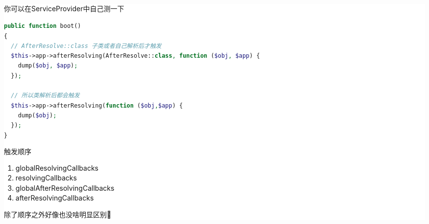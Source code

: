你可以在ServiceProvider中自己测一下

```php
public function boot()
{
  // AfterResolve::class 子类或者自己解析后才触发
  $this->app->afterResolving(AfterResolve::class, function ($obj, $app) {
    dump($obj, $app);
  });

  // 所以类解析后都会触发
  $this->app->afterResolving(function ($obj,$app) {
    dump($obj);
  });
}
```

触发顺序

1. globalResolvingCallbacks
2. resolvingCallbacks
3. globalAfterResolvingCallbacks
4. afterResolvingCallbacks

除了顺序之外好像也没啥明显区别🧐